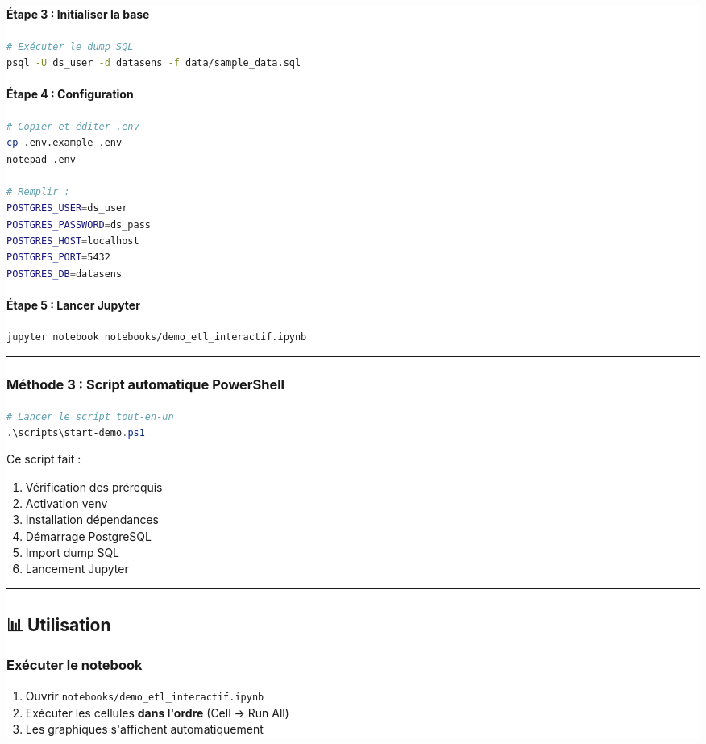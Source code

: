 #### Étape 3 : Initialiser la base

```bash
# Exécuter le dump SQL
psql -U ds_user -d datasens -f data/sample_data.sql
```

#### Étape 4 : Configuration

```bash
# Copier et éditer .env
cp .env.example .env
notepad .env

# Remplir :
POSTGRES_USER=ds_user
POSTGRES_PASSWORD=ds_pass
POSTGRES_HOST=localhost
POSTGRES_PORT=5432
POSTGRES_DB=datasens
```

#### Étape 5 : Lancer Jupyter

```bash
jupyter notebook notebooks/demo_etl_interactif.ipynb
```

---

### Méthode 3 : Script automatique PowerShell

```powershell
# Lancer le script tout-en-un
.\scripts\start-demo.ps1
```

Ce script fait :
1. Vérification des prérequis
2. Activation venv
3. Installation dépendances
4. Démarrage PostgreSQL
5. Import dump SQL
6. Lancement Jupyter

---

## 📊 Utilisation

### Exécuter le notebook

1. Ouvrir `notebooks/demo_etl_interactif.ipynb`
2. Exécuter les cellules **dans l'ordre** (Cell → Run All)
3. Les graphiques s'affichent automatiquement
